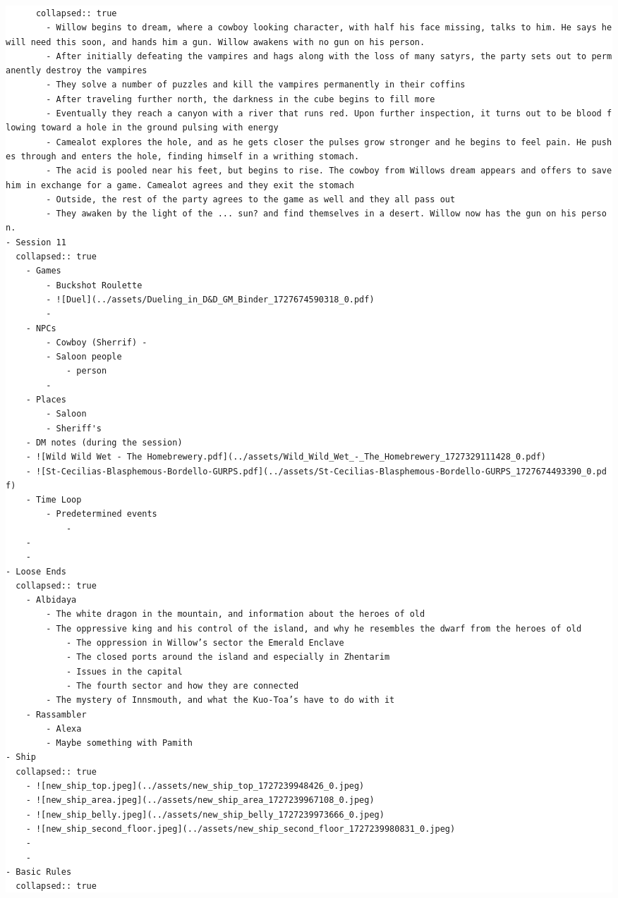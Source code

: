 		  collapsed:: true
			- Willow begins to dream, where a cowboy looking character, with half his face missing, talks to him. He says he will need this soon, and hands him a gun. Willow awakens with no gun on his person.
			- After initially defeating the vampires and hags along with the loss of many satyrs, the party sets out to permanently destroy the vampires
			- They solve a number of puzzles and kill the vampires permanently in their coffins
			- After traveling further north, the darkness in the cube begins to fill more
			- Eventually they reach a canyon with a river that runs red. Upon further inspection, it turns out to be blood flowing toward a hole in the ground pulsing with energy
			- Camealot explores the hole, and as he gets closer the pulses grow stronger and he begins to feel pain. He pushes through and enters the hole, finding himself in a writhing stomach.
			- The acid is pooled near his feet, but begins to rise. The cowboy from Willows dream appears and offers to save him in exchange for a game. Camealot agrees and they exit the stomach
			- Outside, the rest of the party agrees to the game as well and they all pass out
			- They awaken by the light of the ... sun? and find themselves in a desert. Willow now has the gun on his person.
	- Session 11
	  collapsed:: true
		- Games
			- Buckshot Roulette
			- ![Duel](../assets/Dueling_in_D&D_GM_Binder_1727674590318_0.pdf)
			-
		- NPCs
			- Cowboy (Sherrif) -
			- Saloon people
				- person
			-
		- Places
			- Saloon
			- Sheriff's
		- DM notes (during the session)
		- ![Wild Wild Wet - The Homebrewery.pdf](../assets/Wild_Wild_Wet_-_The_Homebrewery_1727329111428_0.pdf)
		- ![St-Cecilias-Blasphemous-Bordello-GURPS.pdf](../assets/St-Cecilias-Blasphemous-Bordello-GURPS_1727674493390_0.pdf)
		- Time Loop
			- Predetermined events
				-
		-
		-
	- Loose Ends
	  collapsed:: true
		- Albidaya
			- The white dragon in the mountain, and information about the heroes of old
			- The oppressive king and his control of the island, and why he resembles the dwarf from the heroes of old
				- The oppression in Willow’s sector the Emerald Enclave
				- The closed ports around the island and especially in Zhentarim
				- Issues in the capital
				- The fourth sector and how they are connected
			- The mystery of Innsmouth, and what the Kuo-Toa’s have to do with it
		- Rassambler
			- Alexa
			- Maybe something with Pamith
	- Ship
	  collapsed:: true
		- ![new_ship_top.jpeg](../assets/new_ship_top_1727239948426_0.jpeg)
		- ![new_ship_area.jpeg](../assets/new_ship_area_1727239967108_0.jpeg)
		- ![new_ship_belly.jpeg](../assets/new_ship_belly_1727239973666_0.jpeg)
		- ![new_ship_second_floor.jpeg](../assets/new_ship_second_floor_1727239980831_0.jpeg)
		-
		-
	- Basic Rules
	  collapsed:: true